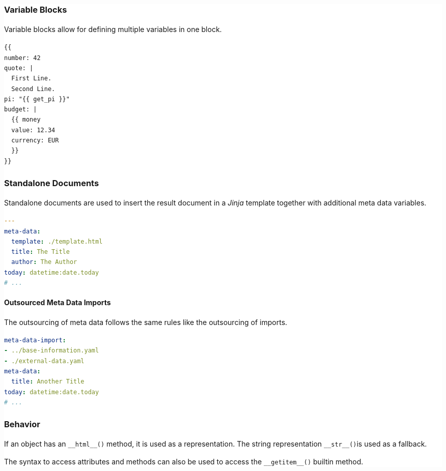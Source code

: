 ### Variable Blocks

Variable blocks allow for defining multiple variables in one block.

```
{{
number: 42
quote: |
  First Line.
  Second Line.
pi: "{{ get_pi }}"
budget: |
  {{ money
  value: 12.34
  currency: EUR
  }}
}}
```

### Standalone Documents

Standalone documents are used to insert the result document in a _Jinja_ template together with additional meta data variables.

```yaml
---
meta-data:
  template: ./template.html
  title: The Title
  author: The Author
today: datetime:date.today
# ...
```

#### Outsourced Meta Data Imports

The outsourcing of meta data follows the same rules like the outsourcing of imports.

```yaml
meta-data-import:
- ../base-information.yaml
- ./external-data.yaml
meta-data:
  title: Another Title
today: datetime:date.today
# ...
```

### Behavior

If an object has an ``__html__()`` method, it is used as a representation.
The string representation ``__str__()``is used as a fallback.

The syntax to access attributes and methods can also be used to access the ``__getitem__()`` builtin method.
